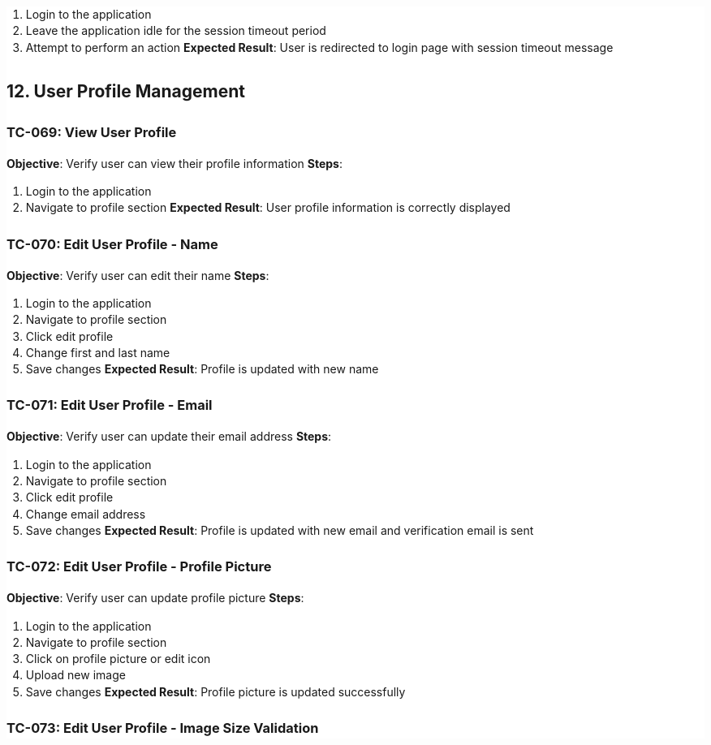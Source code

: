 1. Login to the application
2. Leave the application idle for the session timeout period
3. Attempt to perform an action
   **Expected Result**: User is redirected to login page with session timeout message

## 12. User Profile Management

### TC-069: View User Profile

**Objective**: Verify user can view their profile information
**Steps**:

1. Login to the application
2. Navigate to profile section
   **Expected Result**: User profile information is correctly displayed

### TC-070: Edit User Profile - Name

**Objective**: Verify user can edit their name
**Steps**:

1. Login to the application
2. Navigate to profile section
3. Click edit profile
4. Change first and last name
5. Save changes
   **Expected Result**: Profile is updated with new name

### TC-071: Edit User Profile - Email

**Objective**: Verify user can update their email address
**Steps**:

1. Login to the application
2. Navigate to profile section
3. Click edit profile
4. Change email address
5. Save changes
   **Expected Result**: Profile is updated with new email and verification email is sent

### TC-072: Edit User Profile - Profile Picture

**Objective**: Verify user can update profile picture
**Steps**:

1. Login to the application
2. Navigate to profile section
3. Click on profile picture or edit icon
4. Upload new image
5. Save changes
   **Expected Result**: Profile picture is updated successfully

### TC-073: Edit User Profile - Image Size Validation
